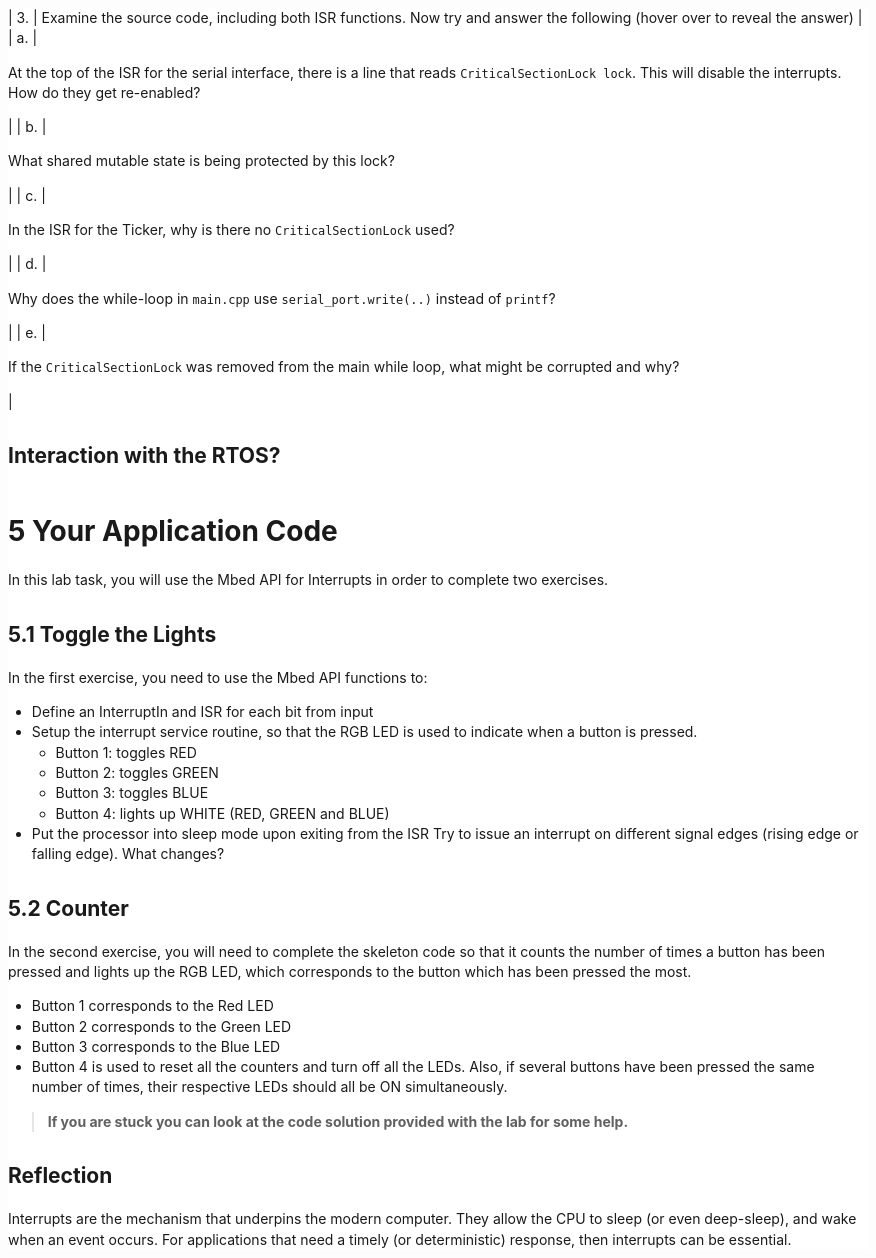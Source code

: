 | 3. | Examine the source code, including both ISR functions. Now try and answer the following (hover over to reveal the answer) |
| a. | <p title="The CriticalSectionLock::disable() function is automatically called from the destructor of `CriticalSectionLock` when the ISR exits">At the top of the ISR for the serial interface, there is a line that reads `CriticalSectionLock lock`. This will disable the interrupts. How do they get re-enabled? </p> |
| b. | <p title="T, isT_updated, serial_port">What shared mutable state is being protected by this lock? </p> |
| c. | <p title="This is the only reference to `ledRed` in the code. DigitalOut is also interrupt safe.">In the ISR for the Ticker, why is there no `CriticalSectionLock` used? </p> |
| d. | <p title="The serial port is shared, so has to be protected. `printf` does not have any protection and is also likely to use a `BufferedSerial`. With two class types both using the same serial port, the consequences are unpredictable to say the least! Equally, UnbufferedSerial is much more lightweight and opens the option of making the binary smaller">Why does the while-loop in `main.cpp` use `serial_port.write(..)` instead of `printf`? </p> |
| e. | <p title="If two characters were sent, serial_port.write(..) might get interrupted. The UnbufferedSerial class has no protections and is not re-entrant, so it's internal state is likely to be corrupted; the global variable T is read in the main while loop. If this was interrupted and updated mid-read, it would return an invalid result. The same applies for isT_updated.">If the `CriticalSectionLock` was removed from the main while loop, what might be corrupted and why? </p> |


## Interaction with the RTOS?


# 5 Your Application Code
In this lab task, you will use the Mbed API for Interrupts in order to complete two exercises.

## 5.1 Toggle the Lights
In the first exercise, you need to use the Mbed API functions to:
* Define an InterruptIn and ISR for each bit from input
* Setup the interrupt service routine, so that the RGB LED is used to indicate when a button is pressed.
  * Button 1: toggles RED
  * Button 2: toggles GREEN
  * Button 3: toggles BLUE
  * Button 4: lights up WHITE (RED, GREEN and BLUE)
* Put the processor into sleep mode upon exiting from the ISR
Try to issue an interrupt on different signal edges (rising edge or falling edge). What changes?

## 5.2 Counter

In the second exercise, you will need to complete the skeleton code so that it counts the number of times a button has been pressed and lights up the RGB LED, which corresponds to the button which has been pressed the most.
* Button 1 corresponds to the Red LED
* Button 2 corresponds to the Green LED
* Button 3 corresponds to the Blue LED
* Button 4 is used to reset all the counters and turn off all the LEDs.
Also, if several buttons have been pressed the same number of times, their respective LEDs should all be ON simultaneously.

> **If you are stuck you can look at the code solution provided with the lab for some help.**

## Reflection
Interrupts are the mechanism that underpins the modern computer. They allow the CPU to sleep (or even deep-sleep), and wake when an event occurs. For applications that need a timely (or deterministic) response, then interrupts can be essential.
